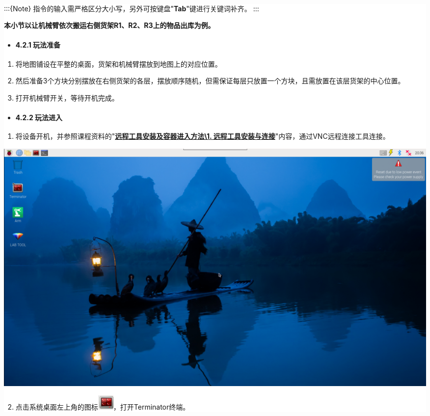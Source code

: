 :::{Note}
指令的输入需严格区分大小写，另外可按键盘"**Tab**"键进行关键词补齐。
:::

**本小节以让机械臂依次搬运右侧货架R1、R2、R3上的物品出库为例。**

- #### 4.2.1 玩法准备

1)  将地图铺设在平整的桌面，货架和机械臂摆放到地图上的对应位置。

2)  然后准备3个方块分别摆放在右侧货架的各层，摆放顺序随机，但需保证每层只放置一个方块，且需放置在该层货架的中心位置。

3)  打开机械臂开关，等待开机完成。

<p id="anchor_4_2_2"></p>

- #### 4.2.2 玩法进入

1. 将设备开机，并参照课程资料的"**[远程工具安装及容器进入方法\1. 远程工具安装与连接]()**"内容，通过VNC远程连接工具连接。

<img src="../_static/media/15.smart_warehousing_course/4.1/image3.png"  />

2. 点击系统桌面左上角的图标<img src="../_static/media/15.smart_warehousing_course/4.1/image4.png"  />，打开Terminator终端。
